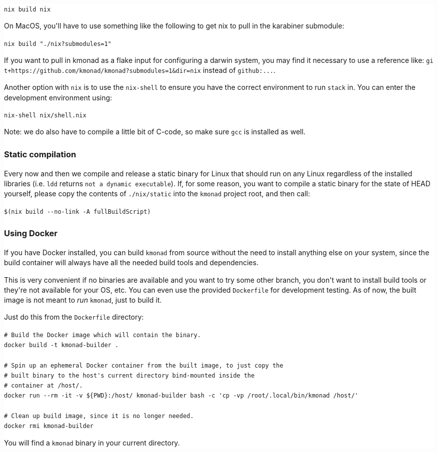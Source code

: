```shell
nix build nix
```

On MacOS, you'll have to use something like the following to get nix to pull in
the karabiner submodule:

```shell
nix build "./nix?submodules=1"
```

If you want to pull in kmonad as a flake input for configuring a darwin system,
you may find it necessary to use a reference like:
`git+https://github.com/kmonad/kmonad?submodules=1&dir=nix` instead of
`github:...`.

Another option with `nix` is to use the `nix-shell` to ensure you have the
correct environment to run `stack` in. You can enter the development environment
using:

```shell
nix-shell nix/shell.nix
```

Note: we do also have to compile a little bit of C-code, so make sure `gcc` is
installed as well.

### Static compilation
Every now and then we compile and release a static binary for Linux that should
run on any Linux regardless of the installed libraries (i.e. `ldd` returns `not
a dynamic executable`). If, for some reason, you want to compile a static
binary for the state of HEAD yourself, please copy the contents of
`./nix/static` into the `kmonad` project root, and then call:

```shell
$(nix build --no-link -A fullBuildScript)
```

### Using Docker
If you have Docker installed, you can build `kmonad` from source without the
need to install anything else on your system, since the build container will
always have all the needed build tools and dependencies.

This is very convenient if no binaries are available and you want to try some
other branch, you don't want to install build tools or they're not available
for your OS, etc. You can even use the provided `Dockerfile` for development
testing. As of now, the built image is not meant to *run* `kmonad`, just to
build it.

Just do this from the `Dockerfile` directory:
``` shell
# Build the Docker image which will contain the binary.
docker build -t kmonad-builder .

# Spin up an ephemeral Docker container from the built image, to just copy the
# built binary to the host's current directory bind-mounted inside the
# container at /host/.
docker run --rm -it -v ${PWD}:/host/ kmonad-builder bash -c 'cp -vp /root/.local/bin/kmonad /host/'

# Clean up build image, since it is no longer needed.
docker rmi kmonad-builder
```
You will find a `kmonad` binary in your current directory.
